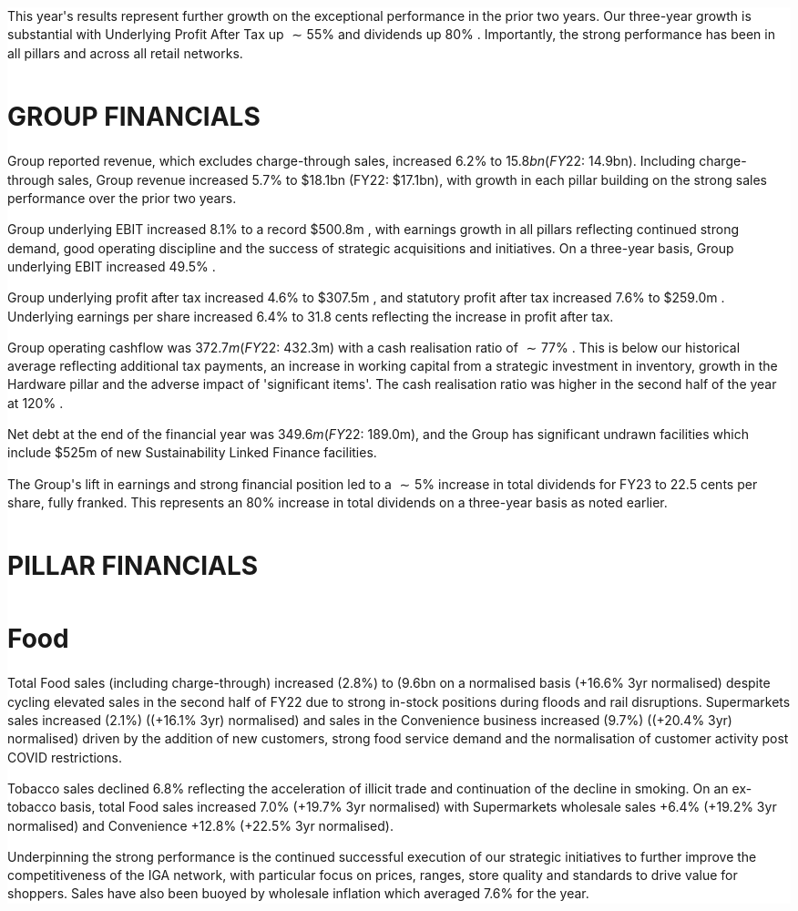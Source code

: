 This year's results represent further growth on the exceptional performance in the prior two years. Our three-year growth is substantial with Underlying Profit After Tax up  $\sim 55\%$  and dividends up  $80\%$ . Importantly, the strong performance has been in all pillars and across all retail networks.

# GROUP FINANCIALS

Group reported revenue, which excludes charge-through sales, increased  $6.2\%$  to  $15.8bn (FY22:$ 14.9bn). Including charge-through sales, Group revenue increased  $5.7\%$  to $18.1bn (FY22: $17.1bn), with growth in each pillar building on the strong sales performance over the prior two years.

Group underlying EBIT increased  $8.1\%$  to a record  $\$ 500.8\mathrm{m}$ , with earnings growth in all pillars reflecting continued strong demand, good operating discipline and the success of strategic acquisitions and initiatives. On a three-year basis, Group underlying EBIT increased  $49.5\%$ .

Group underlying profit after tax increased  $4.6\%$  to  $\$ 307.5\text{m}$ , and statutory profit after tax increased  $7.6\%$  to  $\$ 259.0\text{m}$ . Underlying earnings per share increased  $6.4\%$  to 31.8 cents reflecting the increase in profit after tax.

Group operating cashflow was  $372.7m (FY22:$ 432.3m) with a cash realisation ratio of  $\sim 77\%$ . This is below our historical average reflecting additional tax payments, an increase in working capital from a strategic investment in inventory, growth in the Hardware pillar and the adverse impact of 'significant items'. The cash realisation ratio was higher in the second half of the year at  $120\%$ .

Net debt at the end of the financial year was  $349.6m (FY22:$ 189.0m), and the Group has significant undrawn facilities which include $525m of new Sustainability Linked Finance facilities.

The Group's lift in earnings and strong financial position led to a  $\sim 5\%$  increase in total dividends for FY23 to 22.5 cents per share, fully franked. This represents an  $80\%$  increase in total dividends on a three-year basis as noted earlier.

# PILLAR FINANCIALS

# Food

Total Food sales (including charge-through) increased \(2.8\%\) to \(9.6bn on a normalised basis (+16.6\% 3yr normalised) despite cycling elevated sales in the second half of FY22 due to strong in-stock positions during floods and rail disruptions. Supermarkets sales increased \(2.1\%\) \((+16.1\% 3yr\) normalised) and sales in the Convenience business increased \(9.7\%\) \((+20.4\% 3yr\) normalised) driven by the addition of new customers, strong food service demand and the normalisation of customer activity post COVID restrictions.

Tobacco sales declined  $6.8\%$  reflecting the acceleration of illicit trade and continuation of the decline in smoking. On an ex-tobacco basis, total Food sales increased  $7.0\%$ $(+19.7\%$  3yr normalised) with Supermarkets wholesale sales  $+6.4\%$ $(+19.2\%$  3yr normalised) and Convenience  $+12.8\%$ $(+22.5\%$  3yr normalised).

Underpinning the strong performance is the continued successful execution of our strategic initiatives to further improve the competitiveness of the IGA network, with particular focus on prices, ranges, store quality and standards to drive value for shoppers. Sales have also been buoyed by wholesale inflation which averaged  $7.6\%$  for the year.
